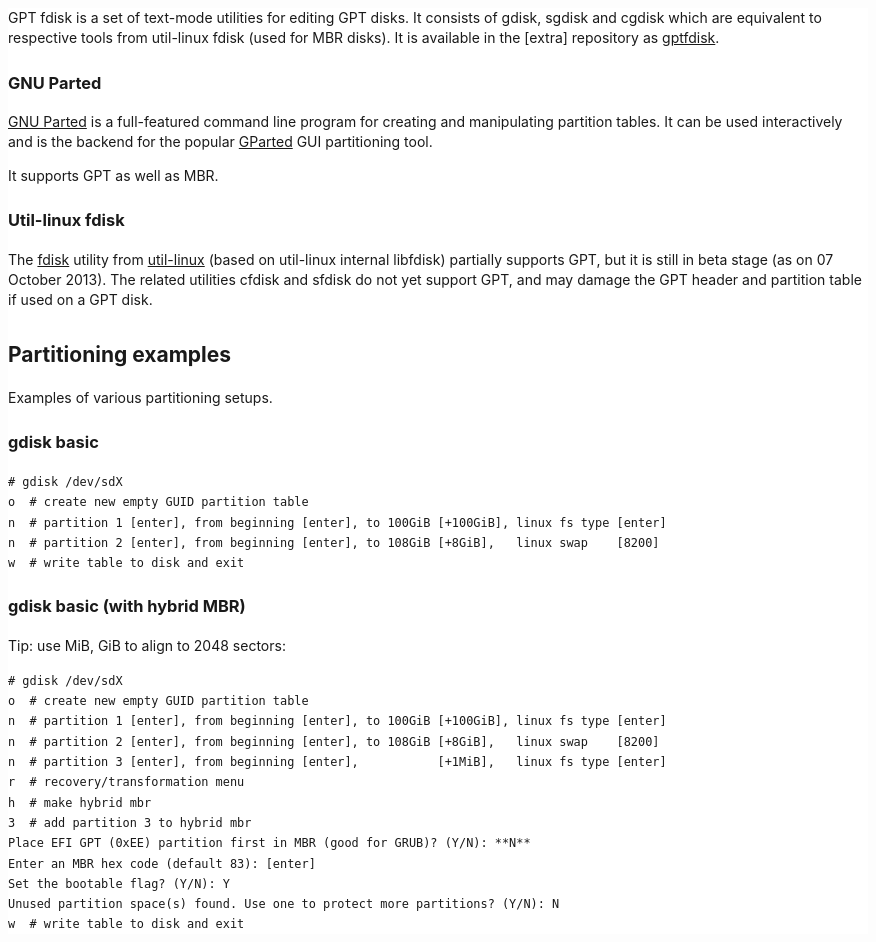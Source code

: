 GPT fdisk is a set of text-mode utilities for editing GPT disks. It consists of gdisk, sgdisk and cgdisk which are equivalent to respective tools from util-linux fdisk (used for MBR disks). It is available in the [extra] repository as [gptfdisk](https://www.archlinux.org/packages/?name=gptfdisk).

### GNU Parted

[GNU Parted](/index.php/GNU_Parted "GNU Parted") is a full-featured command line program for creating and manipulating partition tables. It can be used interactively and is the backend for the popular [GParted](/index.php/GParted "GParted") GUI partitioning tool.

It supports GPT as well as MBR.

### Util-linux fdisk

The [fdisk](/index.php/Fdisk "Fdisk") utility from [util-linux](https://www.archlinux.org/packages/?name=util-linux) (based on util-linux internal libfdisk) partially supports GPT, but it is still in beta stage (as on 07 October 2013). The related utilities cfdisk and sfdisk do not yet support GPT, and may damage the GPT header and partition table if used on a GPT disk.

## Partitioning examples

Examples of various partitioning setups.

### gdisk basic

```
# gdisk /dev/sdX
o  # create new empty GUID partition table
n  # partition 1 [enter], from beginning [enter], to 100GiB [+100GiB], linux fs type [enter]
n  # partition 2 [enter], from beginning [enter], to 108GiB [+8GiB],   linux swap    [8200]
w  # write table to disk and exit

```

### gdisk basic (with hybrid MBR)

Tip: use MiB, GiB to align to 2048 sectors:

```
# gdisk /dev/sdX
o  # create new empty GUID partition table
n  # partition 1 [enter], from beginning [enter], to 100GiB [+100GiB], linux fs type [enter]
n  # partition 2 [enter], from beginning [enter], to 108GiB [+8GiB],   linux swap    [8200]
n  # partition 3 [enter], from beginning [enter],           [+1MiB],   linux fs type [enter]
r  # recovery/transformation menu
h  # make hybrid mbr
3  # add partition 3 to hybrid mbr
Place EFI GPT (0xEE) partition first in MBR (good for GRUB)? (Y/N): **N**
Enter an MBR hex code (default 83): [enter]
Set the bootable flag? (Y/N): Y
Unused partition space(s) found. Use one to protect more partitions? (Y/N): N
w  # write table to disk and exit

```
